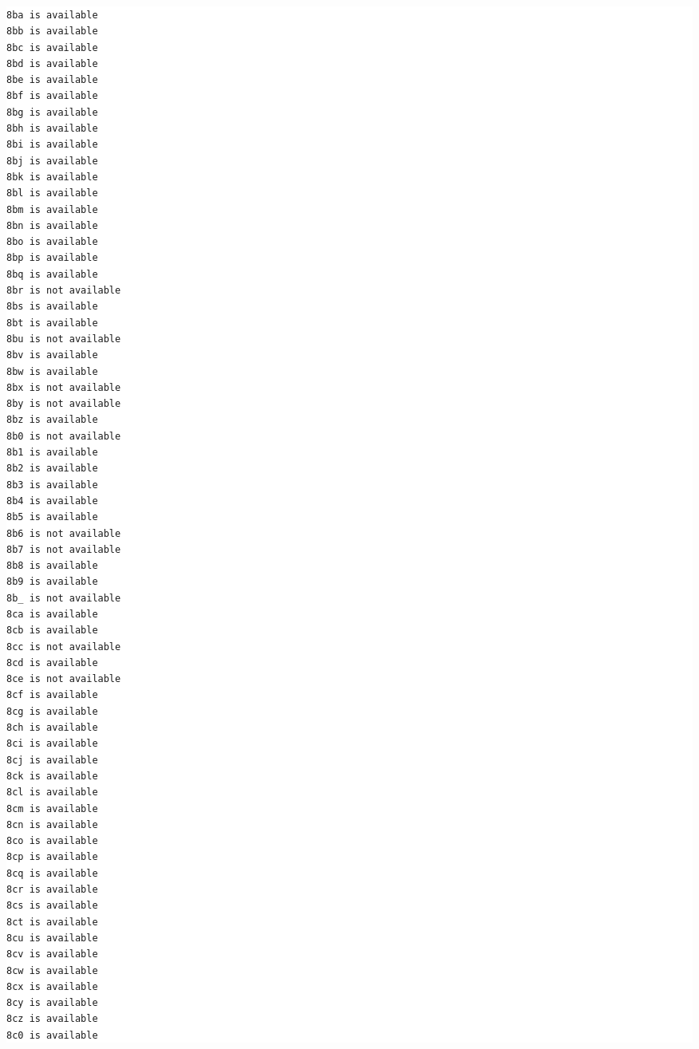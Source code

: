     8ba is available
    8bb is available
    8bc is available
    8bd is available
    8be is available
    8bf is available
    8bg is available
    8bh is available
    8bi is available
    8bj is available
    8bk is available
    8bl is available
    8bm is available
    8bn is available
    8bo is available
    8bp is available
    8bq is available
    8br is not available
    8bs is available
    8bt is available
    8bu is not available
    8bv is available
    8bw is available
    8bx is not available
    8by is not available
    8bz is available
    8b0 is not available
    8b1 is available
    8b2 is available
    8b3 is available
    8b4 is available
    8b5 is available
    8b6 is not available
    8b7 is not available
    8b8 is available
    8b9 is available
    8b_ is not available
    8ca is available
    8cb is available
    8cc is not available
    8cd is available
    8ce is not available
    8cf is available
    8cg is available
    8ch is available
    8ci is available
    8cj is available
    8ck is available
    8cl is available
    8cm is available
    8cn is available
    8co is available
    8cp is available
    8cq is available
    8cr is available
    8cs is available
    8ct is available
    8cu is available
    8cv is available
    8cw is available
    8cx is available
    8cy is available
    8cz is available
    8c0 is available